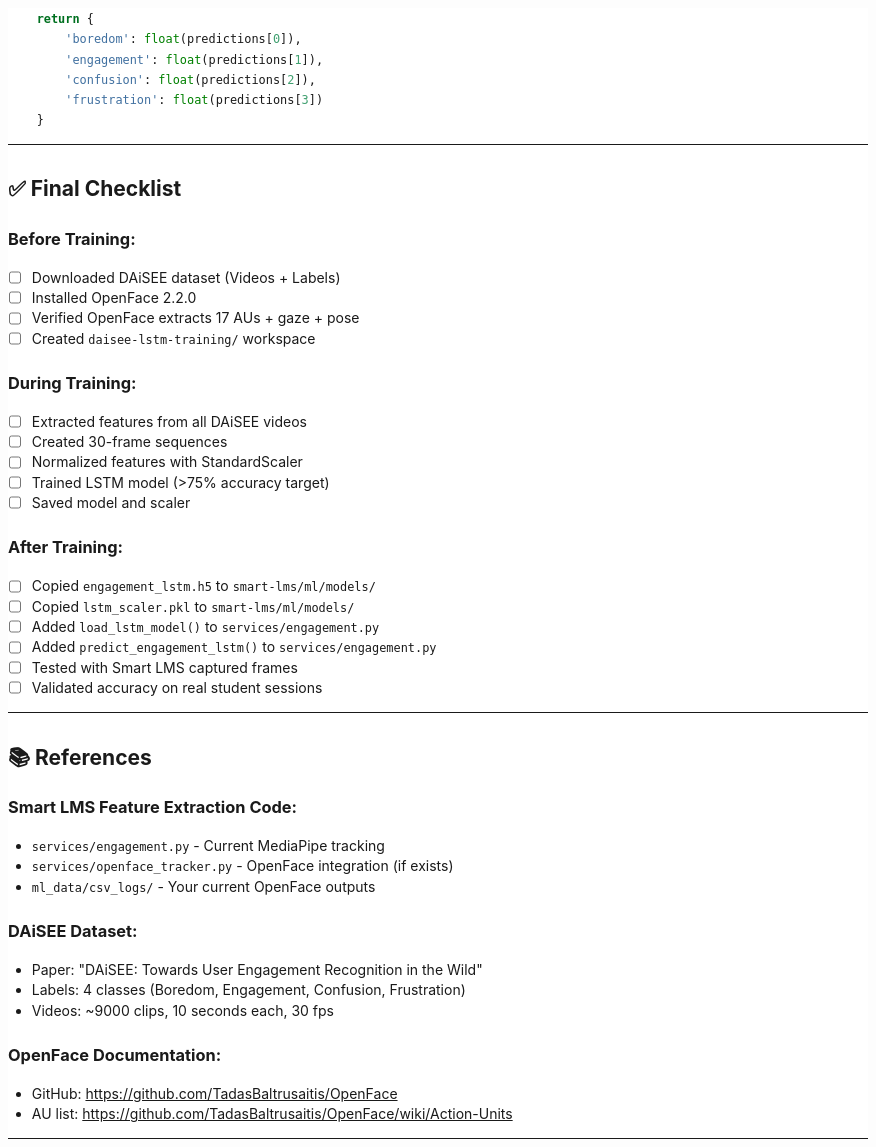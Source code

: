 ```python
    return {
        'boredom': float(predictions[0]),
        'engagement': float(predictions[1]),
        'confusion': float(predictions[2]),
        'frustration': float(predictions[3])
    }
```

---

## ✅ Final Checklist

### **Before Training:**
- [ ] Downloaded DAiSEE dataset (Videos + Labels)
- [ ] Installed OpenFace 2.2.0
- [ ] Verified OpenFace extracts 17 AUs + gaze + pose
- [ ] Created `daisee-lstm-training/` workspace

### **During Training:**
- [ ] Extracted features from all DAiSEE videos
- [ ] Created 30-frame sequences
- [ ] Normalized features with StandardScaler
- [ ] Trained LSTM model (>75% accuracy target)
- [ ] Saved model and scaler

### **After Training:**
- [ ] Copied `engagement_lstm.h5` to `smart-lms/ml/models/`
- [ ] Copied `lstm_scaler.pkl` to `smart-lms/ml/models/`
- [ ] Added `load_lstm_model()` to `services/engagement.py`
- [ ] Added `predict_engagement_lstm()` to `services/engagement.py`
- [ ] Tested with Smart LMS captured frames
- [ ] Validated accuracy on real student sessions

---

## 📚 References

### **Smart LMS Feature Extraction Code:**
- `services/engagement.py` - Current MediaPipe tracking
- `services/openface_tracker.py` - OpenFace integration (if exists)
- `ml_data/csv_logs/` - Your current OpenFace outputs

### **DAiSEE Dataset:**
- Paper: "DAiSEE: Towards User Engagement Recognition in the Wild"
- Labels: 4 classes (Boredom, Engagement, Confusion, Frustration)
- Videos: ~9000 clips, 10 seconds each, 30 fps

### **OpenFace Documentation:**
- GitHub: https://github.com/TadasBaltrusaitis/OpenFace
- AU list: https://github.com/TadasBaltrusaitis/OpenFace/wiki/Action-Units

---